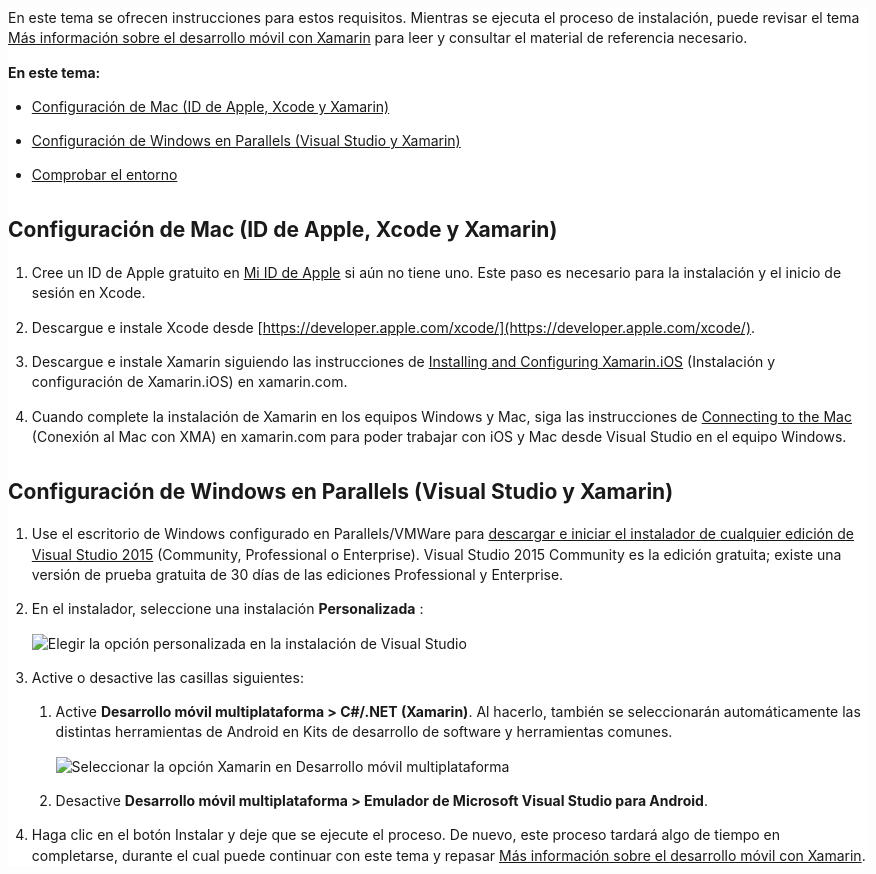   En este tema se ofrecen instrucciones para estos requisitos.  Mientras se ejecuta el proceso de instalación, puede revisar el tema [Más información sobre el desarrollo móvil con Xamarin](../cross-platform/learn-about-mobile-development-with-xamarin.md) para leer y consultar el material de referencia necesario.  
  
  **En este tema:**  
  
- [Configuración de Mac (ID de Apple, Xcode y Xamarin)](#mac)  
  
- [Configuración de Windows en Parallels (Visual Studio y Xamarin)](#windows)  
  
- [Comprobar el entorno](#verify)  
  
##  <a name="mac"></a> Configuración de Mac (ID de Apple, Xcode y Xamarin)  
  
1.  Cree un ID de Apple gratuito en [Mi ID de Apple](https://appleid.apple.com/) si aún no tiene uno. Este paso es necesario para la instalación y el inicio de sesión en Xcode.  
  
2.  Descargue e instale Xcode desde [https://developer.apple.com/xcode/](https://developer.apple.com/xcode/).  
  
3.  Descargue e instale Xamarin siguiendo las instrucciones de [Installing and Configuring Xamarin.iOS](http://developer.xamarin.com/guides/ios/getting_started/installation/mac/) (Instalación y configuración de Xamarin.iOS) en xamarin.com.  
  
4.  Cuando complete la instalación de Xamarin en los equipos Windows y Mac, siga las instrucciones de [Connecting to the Mac](http://developer.xamarin.com/guides/ios/getting_started/installation/windows/#Connecting_to_the_Mac_Using_XMA) (Conexión al Mac con XMA) en xamarin.com para poder trabajar con iOS y Mac desde Visual Studio en el equipo Windows.  
  
##  <a name="windows"></a> Configuración de Windows en Parallels (Visual Studio y Xamarin)  
  
1.  Use el escritorio de Windows configurado en Parallels/VMWare para [descargar e iniciar el instalador de cualquier edición de Visual Studio 2015](https://www.visualstudio.com/downloads/download-visual-studio-vs.aspx) (Community, Professional o Enterprise). Visual Studio 2015 Community es la edición gratuita; existe una versión de prueba gratuita de 30 días de las ediciones Professional y Enterprise.  
  
2.  En el instalador, seleccione una instalación **Personalizada** :  
  
     ![Elegir la opción personalizada en la instalación de Visual Studio](../cross-platform/media/cross-plat-xamarin-setup-1.png "Cross-Plat Xamarin Setup 1")  
  
3.  Active o desactive las casillas siguientes:  
  
    1.  Active **Desarrollo móvil multiplataforma > C#/.NET (Xamarin)**. Al hacerlo, también se seleccionarán automáticamente las distintas herramientas de Android en Kits de desarrollo de software y herramientas comunes.  
  
         ![Seleccionar la opción Xamarin en Desarrollo móvil multiplataforma](../cross-platform/media/cross-plat-xamarin-setup-2.png "Cross-Plat Xamarin Setup 2")  
  
    2.  Desactive **Desarrollo móvil multiplataforma > Emulador de Microsoft Visual Studio para Android**.  
  
4.  Haga clic en el botón Instalar y deje que se ejecute el proceso. De nuevo, este proceso tardará algo de tiempo en completarse, durante el cual puede continuar con este tema y repasar [Más información sobre el desarrollo móvil con Xamarin](../cross-platform/learn-about-mobile-development-with-xamarin.md).  
  